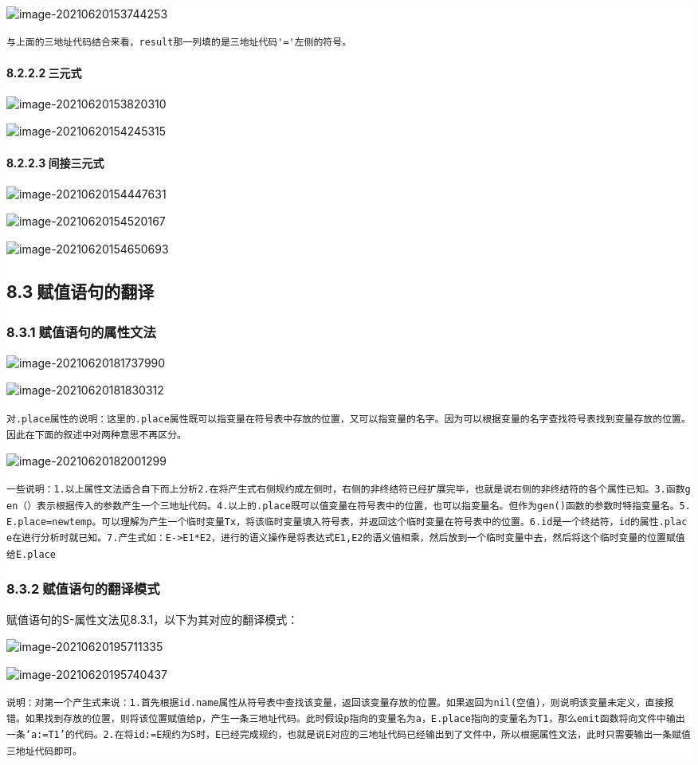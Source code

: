 ![image-20210620153744253](https://img-blog.csdnimg.cn/img_convert/d99f0342968dda293a7a7999154f0130.png)

```
与上面的三地址代码结合来看，result那一列填的是三地址代码'='左侧的符号。
```

#### 8.2.2.2 三元式

![image-20210620153820310](https://img-blog.csdnimg.cn/img_convert/de441746a993b5af9a526e898d08f5b6.png)

![image-20210620154245315](https://img-blog.csdnimg.cn/img_convert/373a65450118fafb6ba54f420417638f.png)

#### 8.2.2.3 间接三元式

![image-20210620154447631](https://img-blog.csdnimg.cn/img_convert/34259ff2a6a1de0f7865aa221848a759.png)

![image-20210620154520167](https://img-blog.csdnimg.cn/img_convert/361e8ead79cac6762dccbb03e4935237.png)

![image-20210620154650693](https://img-blog.csdnimg.cn/img_convert/fffa0332aa8012116a4522a46ba8082d.png)

## 8.3 赋值语句的翻译

### 8.3.1 赋值语句的属性文法

![image-20210620181737990](https://img-blog.csdnimg.cn/img_convert/e4454f965f26ee023593a9f011de8129.png)

![image-20210620181830312](https://img-blog.csdnimg.cn/img_convert/da09566bdcbf95af1a90c58ef2fbb951.png)

```
对.place属性的说明：这里的.place属性既可以指变量在符号表中存放的位置，又可以指变量的名字。因为可以根据变量的名字查找符号表找到变量存放的位置。因此在下面的叙述中对两种意思不再区分。
```

![image-20210620182001299](https://img-blog.csdnimg.cn/img_convert/5b9808d2b76b9c045d1336bb88700f3e.png)

```
一些说明：1.以上属性文法适合自下而上分析2.在将产生式右侧规约成左侧时，右侧的非终结符已经扩展完毕，也就是说右侧的非终结符的各个属性已知。3.函数gen（）表示根据传入的参数产生一个三地址代码。4.以上的.place既可以值变量在符号表中的位置，也可以指变量名。但作为gen()函数的参数时特指变量名。5.E.place=newtemp。可以理解为产生一个临时变量Tx，将该临时变量填入符号表，并返回这个临时变量在符号表中的位置。6.id是一个终结符，id的属性.place在进行分析时就已知。7.产生式如：E->E1*E2，进行的语义操作是将表达式E1,E2的语义值相乘，然后放到一个临时变量中去，然后将这个临时变量的位置赋值给E.place
```

### 8.3.2 赋值语句的翻译模式

赋值语句的S-属性文法见8.3.1，以下为其对应的翻译模式：

![image-20210620195711335](https://img-blog.csdnimg.cn/img_convert/0bb3baa8d41dc36cb1e9664fdc3817bb.png)

![image-20210620195740437](https://img-blog.csdnimg.cn/img_convert/45fe844e293740b7d46c960df8a7de5c.png)

```
说明：对第一个产生式来说：1.首先根据id.name属性从符号表中查找该变量，返回该变量存放的位置。如果返回为nil(空值)，则说明该变量未定义，直接报错。如果找到存放的位置，则将该位置赋值给p，产生一条三地址代码。此时假设p指向的变量名为a，E.place指向的变量名为T1，那么emit函数将向文件中输出一条‘a:=T1’的代码。2.在将id:=E规约为S时，E已经完成规约，也就是说E对应的三地址代码已经输出到了文件中，所以根据属性文法，此时只需要输出一条赋值三地址代码即可。
```
